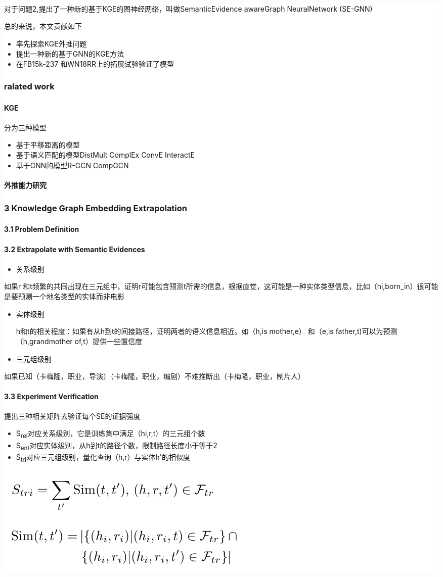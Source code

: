 对于问题2,提出了一种新的基于KGE的图神经网络，叫做SemanticEvidence awareGraph NeuralNetwork (SE-GNN)

总的来说，本文贡献如下

* 率先探索KGE外推问题
* 提出一种新的基于GNN的KGE方法
* 在FB15k-237 和WN18RR上的拓展试验验证了模型

### ralated work

#### KGE 

分为三种模型

* 基于平移距离的模型
* 基于语义匹配的模型DistMult  ComplEx   ConvE   InteractE  
* 基于GNN的模型R-GCN  CompGCN 

#### 外推能力研究

### 3 Knowledge Graph Embedding Extrapolation
#### 3.1 Problem Definition

#### 3.2 Extrapolate with Semantic Evidences

* 关系级别

如果r 和t频繁的共同出现在三元组中，证明r可能包含预测t所需的信息，根据直觉，这可能是一种实体类型信息，比如（hi,born_in）很可能是要预测一个地名类型的实体而非电影

* 实体级别

  h和t的相关程度：如果有从h到t的间接路径，证明两者的语义信息相近。如（h,is mother,e） 和（e,is father,t)可以为预测（h,grandmother of,t）提供一些置信度

* 三元组级别

如果已知（卡梅隆，职业，导演）（卡梅隆，职业，编剧）不难推断出（卡梅隆，职业，制片人）

#### 3.3 Experiment Verification

提出三种相关矩阵去验证每个SE的证据强度

* S<sub>rel</sub>对应关系级别，它是训练集中满足（hi,r,t）的三元组个数
* S<sub>ent</sub>对应实体级别，从h到t的路径个数，限制路径长度小于等于2
* S<sub>tri</sub>对应三元组级别，量化查询（h,r）与实体h'的相似度

![](./imgs/三元组相似性.png)

![](./imgs/sim.png)
